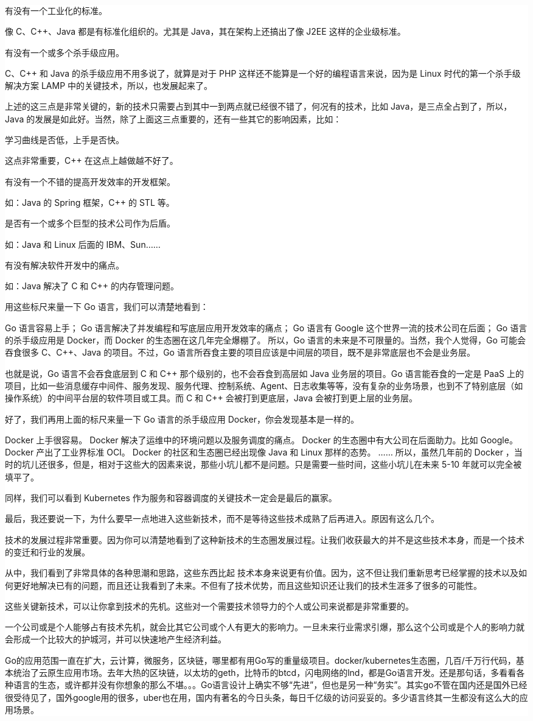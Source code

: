 有没有一个工业化的标准。

像 C、C++、Java 都是有标准化组织的。尤其是 Java，其在架构上还搞出了像 J2EE 这样的企业级标准。

有没有一个或多个杀手级应用。

C、C++ 和 Java 的杀手级应用不用多说了，就算是对于 PHP 这样还不能算是一个好的编程语言来说，因为是 Linux 时代的第一个杀手级解决方案 LAMP 中的关键技术，所以，也发展起来了。

上述的这三点是非常关键的，新的技术只需要占到其中一到两点就已经很不错了，何况有的技术，比如 Java，是三点全占到了，所以，Java 的发展是如此好。当然，除了上面这三点重要的，还有一些其它的影响因素，比如：

学习曲线是否低，上手是否快。

这点非常重要，C++ 在这点上越做越不好了。

有没有一个不错的提高开发效率的开发框架。

如：Java 的 Spring 框架，C++ 的 STL 等。

是否有一个或多个巨型的技术公司作为后盾。

如：Java 和 Linux 后面的 IBM、Sun……

有没有解决软件开发中的痛点。

如：Java 解决了 C 和 C++ 的内存管理问题。

用这些标尺来量一下 Go 语言，我们可以清楚地看到：

Go 语言容易上手；
Go 语言解决了并发编程和写底层应用开发效率的痛点；
Go 语言有 Google 这个世界一流的技术公司在后面；
Go 语言的杀手级应用是 Docker，而 Docker 的生态圈在这几年完全爆棚了。
所以，Go 语言的未来是不可限量的。当然，我个人觉得，Go 可能会吞食很多 C、C++、Java 的项目。不过，Go 语言所吞食主要的项目应该是中间层的项目，既不是非常底层也不会是业务层。

也就是说，Go 语言不会吞食底层到 C 和 C++ 那个级别的，也不会吞食到高层如 Java 业务层的项目。Go 语言能吞食的一定是 PaaS 上的项目，比如一些消息缓存中间件、服务发现、服务代理、控制系统、Agent、日志收集等等，没有复杂的业务场景，也到不了特别底层（如操作系统）的中间平台层的软件项目或工具。而 C 和 C++ 会被打到更底层，Java 会被打到更上层的业务层。

好了，我们再用上面的标尺来量一下 Go 语言的杀手级应用 Docker，你会发现基本是一样的。

Docker 上手很容易。
Docker 解决了运维中的环境问题以及服务调度的痛点。
Docker 的生态圈中有大公司在后面助力。比如 Google。
Docker 产出了工业界标准 OCI。
Docker 的社区和生态圈已经出现像 Java 和 Linux 那样的态势。
……
所以，虽然几年前的 Docker ，当时的坑儿还很多，但是，相对于这些大的因素来说，那些小坑儿都不是问题。只是需要一些时间，这些小坑儿在未来 5-10 年就可以完全被填平了。

同样，我们可以看到 Kubernetes 作为服务和容器调度的关键技术一定会是最后的赢家。

最后，我还要说一下，为什么要早一点地进入这些新技术，而不是等待这些技术成熟了后再进入。原因有这么几个。

技术的发展过程非常重要。因为你可以清楚地看到了这种新技术的生态圈发展过程。让我们收获最大的并不是这些技术本身，而是一个技术的变迁和行业的发展。

从中，我们看到了非常具体的各种思潮和思路，这些东西比起 技术本身来说更有价值。因为，这不但让我们重新思考已经掌握的技术以及如何更好地解决已有的问题，而且还让我看到了未来。不但有了技术优势，而且这些知识还让我们的技术生涯多了很多的可能性。

这些关键新技术，可以让你拿到技术的先机。这些对一个需要技术领导力的个人或公司来说都是非常重要的。

一个公司或是个人能够占有技术先机，就会比其它公司或个人有更大的影响力。一旦未来行业需求引爆，那么这个公司或是个人的影响力就会形成一个比较大的护城河，并可以快速地产生经济利益。

Go的应用范围一直在扩大，云计算，微服务，区块链，哪里都有用Go写的重量级项目。docker/kubernetes生态圈，几百/千万行代码，基本统治了云原生应用市场。去年大热的区块链，以太坊的geth，比特币的btcd，闪电网络的lnd，都是Go语言开发。还是那句话，多看看各种语言的生态，或许都并没有你想象的那么不堪。。。Go语言设计上确实不够“先进”，但也是另一种“务实”。其实go不管在国内还是国外已经很受待见了，国外google用的很多，uber也在用，国内有著名的今日头条，每日千亿级的访问妥妥的。多少语言终其一生都没有这么大的应用场景。
